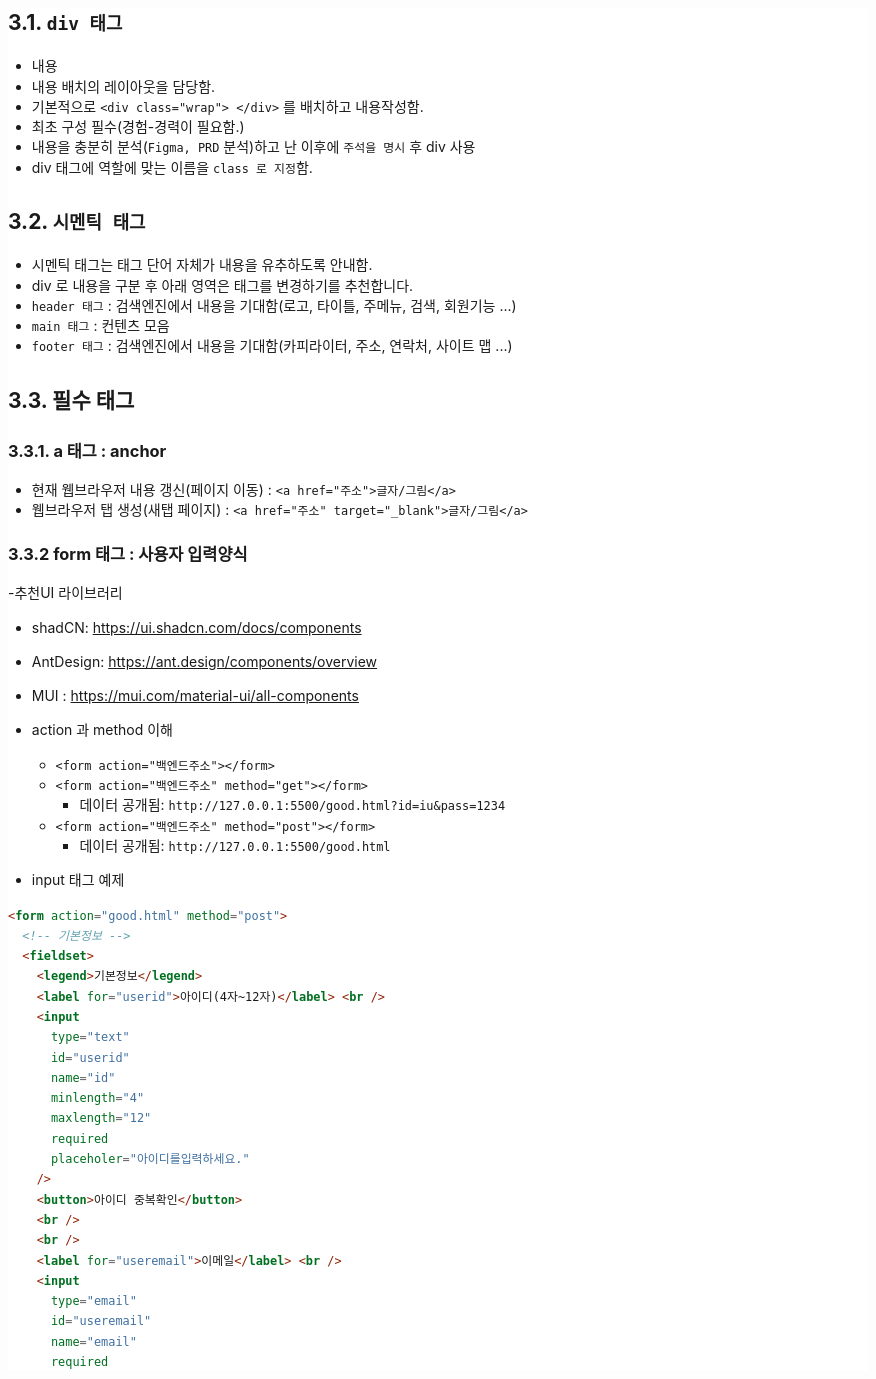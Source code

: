 ## 3.1. `div 태그`

- <div>내용</div>
- 내용 배치의 레이아웃을 담당함.
- 기본적으로 `<div class="wrap"> </div>` 를 배치하고 내용작성함.
- 최초 구성 필수(경험-경력이 필요함.)
- 내용을 충분히 분석(`Figma, PRD` 분석)하고 난 이후에 `주석을 명시` 후 div 사용
- div 태그에 역할에 맞는 이름을 `class 로 지정`함.

## 3.2. `시멘틱 태그`

- 시멘틱 태그는 태그 단어 자체가 내용을 유추하도록 안내함.
- div 로 내용을 구분 후 아래 영역은 태그를 변경하기를 추천합니다.
- `header 태그` : 검색엔진에서 내용을 기대함(로고, 타이틀, 주메뉴, 검색, 회원기능 ...)
- `main 태그` : 컨텐츠 모음
- `footer 태그` : 검색엔진에서 내용을 기대함(카피라이터, 주소, 연락처, 사이트 맵 ...)

## 3.3. 필수 태그

### 3.3.1. a 태그 : anchor

- 현재 웹브라우저 내용 갱신(페이지 이동) : `<a href="주소">글자/그림</a>`
- 웹브라우저 탭 생성(새탭 페이지) : `<a href="주소" target="_blank">글자/그림</a>`

### 3.3.2 form 태그 : 사용자 입력양식

-추천UI 라이브러리

- shadCN: https://ui.shadcn.com/docs/components
- AntDesign: https://ant.design/components/overview
- MUI : https://mui.com/material-ui/all-components

- action 과 method 이해
  - `<form action="백엔드주소"></form>`
  - `<form action="백엔드주소" method="get"></form>`
    - 데이터 공개됨: `http://127.0.0.1:5500/good.html?id=iu&pass=1234`
  - `<form action="백엔드주소" method="post"></form>`
    - 데이터 공개됨: `http://127.0.0.1:5500/good.html`
- input 태그 예제

```html
<form action="good.html" method="post">
  <!-- 기본정보 -->
  <fieldset>
    <legend>기본정보</legend>
    <label for="userid">아이디(4자~12자)</label> <br />
    <input
      type="text"
      id="userid"
      name="id"
      minlength="4"
      maxlength="12"
      required
      placeholer="아이디를입력하세요."
    />
    <button>아이디 중복확인</button>
    <br />
    <br />
    <label for="useremail">이메일</label> <br />
    <input
      type="email"
      id="useremail"
      name="email"
      required
```